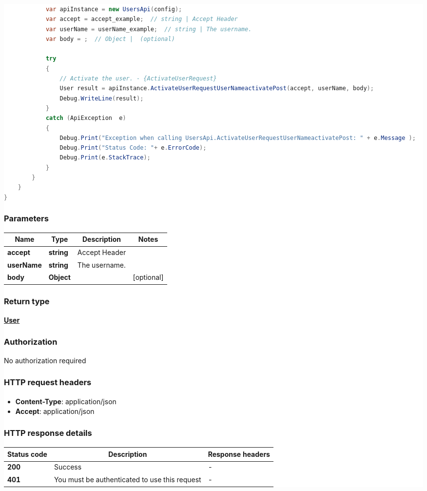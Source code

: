 ```csharp
            var apiInstance = new UsersApi(config);
            var accept = accept_example;  // string | Accept Header
            var userName = userName_example;  // string | The username.
            var body = ;  // Object |  (optional) 

            try
            {
                // Activate the user. - {ActivateUserRequest}
                User result = apiInstance.ActivateUserRequestUserNameactivatePost(accept, userName, body);
                Debug.WriteLine(result);
            }
            catch (ApiException  e)
            {
                Debug.Print("Exception when calling UsersApi.ActivateUserRequestUserNameactivatePost: " + e.Message );
                Debug.Print("Status Code: "+ e.ErrorCode);
                Debug.Print(e.StackTrace);
            }
        }
    }
}
```

### Parameters

Name | Type | Description  | Notes
------------- | ------------- | ------------- | -------------
 **accept** | **string**| Accept Header | 
 **userName** | **string**| The username. | 
 **body** | **Object**|  | [optional] 

### Return type

[**User**](User.md)

### Authorization

No authorization required

### HTTP request headers

 - **Content-Type**: application/json
 - **Accept**: application/json


### HTTP response details
| Status code | Description | Response headers |
|-------------|-------------|------------------|
| **200** | Success |  -  |
| **401** | You must be authenticated to use this request |  -  |
